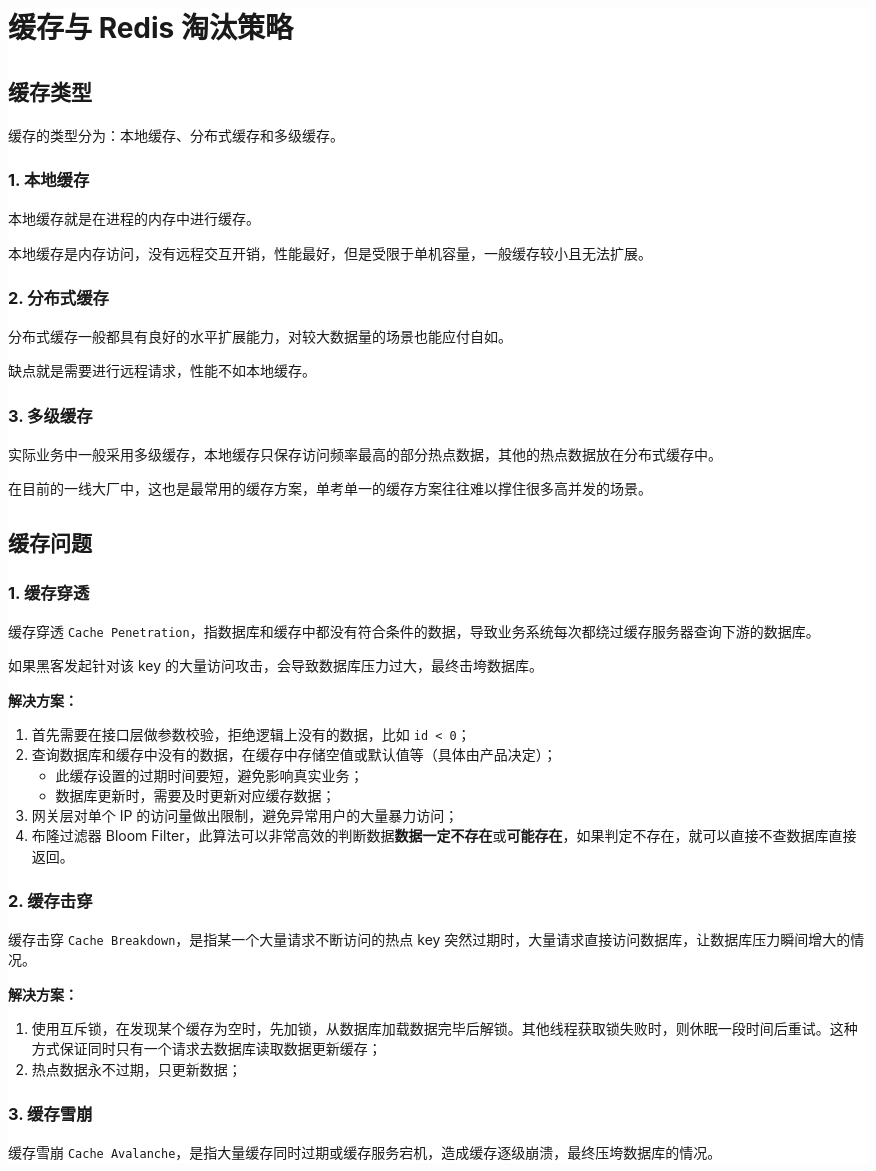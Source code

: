 # 缓存与 Redis 淘汰策略

## 缓存类型

缓存的类型分为：本地缓存、分布式缓存和多级缓存。

### 1. 本地缓存

本地缓存就是在进程的内存中进行缓存。

本地缓存是内存访问，没有远程交互开销，性能最好，但是受限于单机容量，一般缓存较小且无法扩展。

### 2. 分布式缓存

分布式缓存一般都具有良好的水平扩展能力，对较大数据量的场景也能应付自如。

缺点就是需要进行远程请求，性能不如本地缓存。

### 3. 多级缓存

实际业务中一般采用多级缓存，本地缓存只保存访问频率最高的部分热点数据，其他的热点数据放在分布式缓存中。

在目前的一线大厂中，这也是最常用的缓存方案，单考单一的缓存方案往往难以撑住很多高并发的场景。

## 缓存问题

### 1. 缓存穿透

缓存穿透 `Cache Penetration`，指数据库和缓存中都没有符合条件的数据，导致业务系统每次都绕过缓存服务器查询下游的数据库。

如果黑客发起针对该 key 的大量访问攻击，会导致数据库压力过大，最终击垮数据库。

**解决方案：**

1. 首先需要在接口层做参数校验，拒绝逻辑上没有的数据，比如 `id < 0`；
2. 查询数据库和缓存中没有的数据，在缓存中存储空值或默认值等（具体由产品决定）；
   - 此缓存设置的过期时间要短，避免影响真实业务；
   - 数据库更新时，需要及时更新对应缓存数据；
3. 网关层对单个 IP 的访问量做出限制，避免异常用户的大量暴力访问；
4. 布隆过滤器 Bloom Filter，此算法可以非常高效的判断数据**数据一定不存在**或**可能存在**，如果判定不存在，就可以直接不查数据库直接返回。

### 2. 缓存击穿

缓存击穿 `Cache Breakdown`，是指某一个大量请求不断访问的热点 key 突然过期时，大量请求直接访问数据库，让数据库压力瞬间增大的情况。

**解决方案：**

1. 使用互斥锁，在发现某个缓存为空时，先加锁，从数据库加载数据完毕后解锁。其他线程获取锁失败时，则休眠一段时间后重试。这种方式保证同时只有一个请求去数据库读取数据更新缓存；
2. 热点数据永不过期，只更新数据；

### 3. 缓存雪崩

缓存雪崩 `Cache Avalanche`，是指大量缓存同时过期或缓存服务宕机，造成缓存逐级崩溃，最终压垮数据库的情况。
